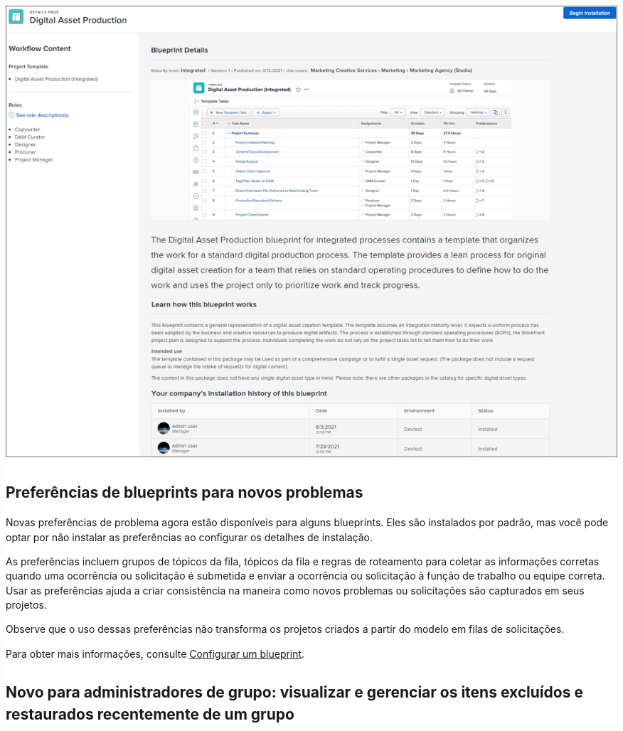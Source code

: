 ![](assets/blueprint-detailspage.png)

## Preferências de blueprints para novos problemas

Novas preferências de problema agora estão disponíveis para alguns blueprints. Eles são instalados por padrão, mas você pode optar por não instalar as preferências ao configurar os detalhes de instalação.

As preferências incluem grupos de tópicos da fila, tópicos da fila e regras de roteamento para coletar as informações corretas quando uma ocorrência ou solicitação é submetida e enviar a ocorrência ou solicitação à função de trabalho ou equipe correta. Usar as preferências ajuda a criar consistência na maneira como novos problemas ou solicitações são capturados em seus projetos.

Observe que o uso dessas preferências não transforma os projetos criados a partir do modelo em filas de solicitações.

Para obter mais informações, consulte [Configurar um blueprint](../../../administration-and-setup/blueprints/configure-template-package.md).

## Novo para administradores de grupo: visualizar e gerenciar os itens excluídos e restaurados recentemente de um grupo
